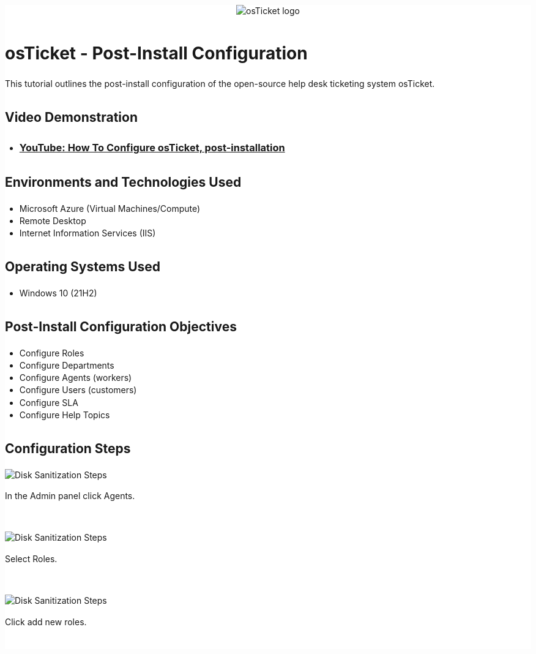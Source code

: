 <p align="center">
<img src="https://i.imgur.com/Clzj7Xs.png" alt="osTicket logo"/>
</p>

<h1>osTicket - Post-Install Configuration</h1>
This tutorial outlines the post-install configuration of the open-source help desk ticketing system osTicket.<br />


<h2>Video Demonstration</h2>

- ### [YouTube: How To Configure osTicket, post-installation](https://www.youtube.com/watch?v=UPQAf6eaaag)

<h2>Environments and Technologies Used</h2>

- Microsoft Azure (Virtual Machines/Compute)
- Remote Desktop
- Internet Information Services (IIS)

<h2>Operating Systems Used </h2>

- Windows 10</b> (21H2)

<h2>Post-Install Configuration Objectives</h2>

- Configure Roles
- Configure Departments
- Configure Agents (workers)
- Configure Users (customers)
- Configure SLA
- Configure Help Topics

<h2>Configuration Steps</h2>

<p>
<img src="https://i.imgur.com/m81F0ju.png" height="100%" width="100%" alt="Disk Sanitization Steps"/>
</p>
<p>
In the Admin panel click Agents.
</p>
<br />

<p>
<img src="https://i.imgur.com/5z5ZIPN.png" height="100%" width="100%" alt="Disk Sanitization Steps"/>
</p>
<p>
Select Roles.
</p>
<br />

<p>
<img src="https://i.imgur.com/RJ80sAZ.png" height="100%" width="100%" alt="Disk Sanitization Steps"/>
</p>
<p>
Click add new roles.
</p>
<br />
